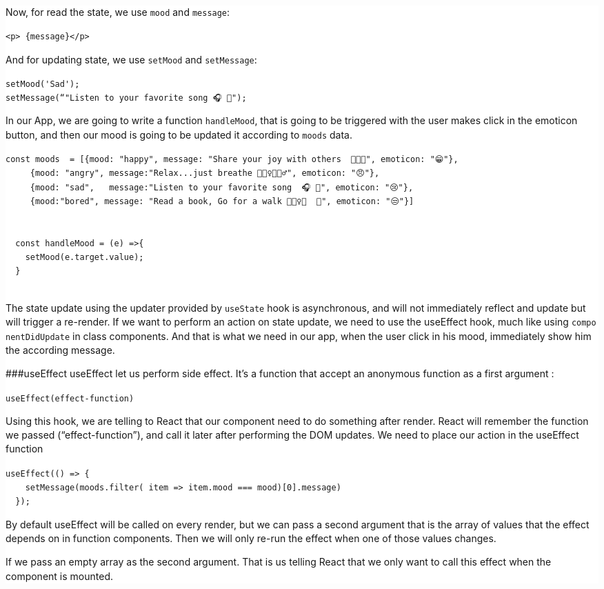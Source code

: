 Now, for read the state, we use `mood` and `message`:

`<p> {message}</p>`

And for updating state, we use `setMood` and `setMessage`:

```
setMood('Sad');
setMessage(“"Listen to your favorite song 🎧 🎼");
```

In our App, we are going to write a function `handleMood`, that is going to be triggered with the user makes click in the emoticon button, and then our mood is going to be updated it according to `moods` data.

```
const moods  = [{mood: "happy", message: "Share your joy with others  💃🎉🕺", emoticon: "😁"},
     {mood: "angry", message:"Relax...just breathe 🧘🏽‍♀️🧘🏻‍♂️", emoticon: "😠"},
     {mood: "sad",   message:"Listen to your favorite song  🎧 🎼", emoticon: "😢"},
     {mood:"bored", message: "Read a book, Go for a walk 🏃🏻‍♀️📕  📖", emoticon: "😒"}]


  const handleMood = (e) =>{
    setMood(e.target.value);
  }


```

The state update using the updater provided by `useState` hook is asynchronous, and will not immediately reflect and update but will trigger a re-render. If we want to perform an action on state update, we need to use the useEffect hook, much like using `componentDidUpdate` in class components. And that is what we need in our app, when the user click in his mood, immediately show him the according message.

###useEffect
useEffect let us perform side effect. It’s a function that accept an anonymous function as a first argument :

`useEffect(effect-function)`

Using this hook, we are telling to React that our component need to do something after render. React will remember the function we passed (“effect-function”), and call it later after performing the DOM updates. We need to place our action in the useEffect function

```
useEffect(() => {
    setMessage(moods.filter( item => item.mood === mood)[0].message)
  });
```

By default useEffect will be called on every render, but we can pass a second argument that is the array of values that the effect depends on in function components. Then we will only re-run the effect when one of those values changes.

If we pass an empty array as the second argument. That is us telling React that we only want to call this effect when the component is mounted.
